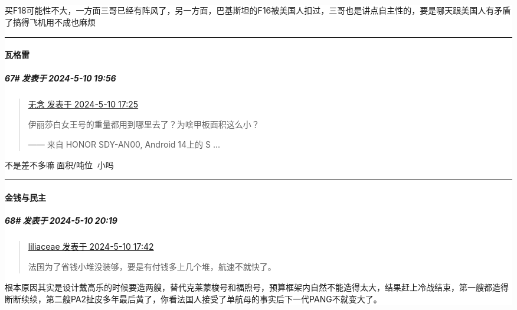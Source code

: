 买F18可能性不大，一方面三哥已经有阵风了，另一方面，巴基斯坦的F16被美国人扣过，三哥也是讲点自主性的，要是哪天跟美国人有矛盾了搞得飞机用不成也麻烦


*****

####  瓦格雷  
##### 67#       发表于 2024-5-10 19:56

<blockquote><a href="httphttps://bbs.saraba1st.com/2b/forum.php?mod=redirect&amp;goto=findpost&amp;pid=64874872&amp;ptid=2183185" target="_blank">无念 发表于 2024-5-10 17:25</a>

伊丽莎白女王号的重量都用到哪里去了？为啥甲板面积这么小？

—— 来自 HONOR SDY-AN00, Android 14上的 S ...</blockquote>
不是差不多嘛 面积/吨位  小吗 


*****

####  金钱与民主  
##### 68#       发表于 2024-5-10 20:19

<blockquote><a href="httphttps://bbs.saraba1st.com/2b/forum.php?mod=redirect&amp;goto=findpost&amp;pid=64875056&amp;ptid=2183185" target="_blank">liliaceae 发表于 2024-5-10 17:42</a>

法国为了省钱小堆没装够，要是有付钱多上几个堆，航速不就快了。</blockquote>
根本原因其实是设计戴高乐的时候要造两艘，替代克莱蒙梭号和福煦号，预算框架内自然不能造得太大，结果赶上冷战结束，第一艘都造得断断续续，第二艘PA2扯皮多年最后黄了，你看法国人接受了单航母的事实后下一代PANG不就变大了。

